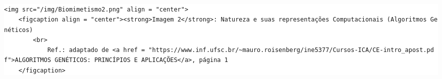     <img src="/img/Biomimetismo2.png" align = "center">
        <figcaption align = "center"><strong>Imagem 2</strong>: Natureza e suas representações Computacionais (Algoritmos Genéticos)
            <br> 
                Ref.: adaptado de <a href = "https://www.inf.ufsc.br/~mauro.roisenberg/ine5377/Cursos-ICA/CE-intro_apost.pdf">ALGORITMOS GENÉTICOS: PRINCÍPIOS E APLICAÇÕES</a>, página 1
        </figcaption>
</figure>

